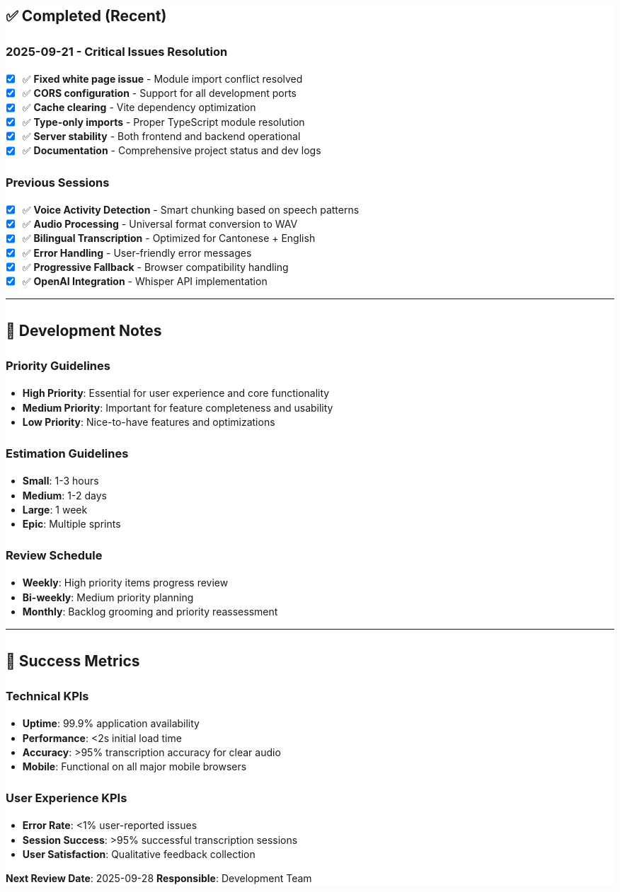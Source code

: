 ## ✅ Completed (Recent)

### 2025-09-21 - Critical Issues Resolution
- [x] ✅ **Fixed white page issue** - Module import conflict resolved
- [x] ✅ **CORS configuration** - Support for all development ports
- [x] ✅ **Cache clearing** - Vite dependency optimization
- [x] ✅ **Type-only imports** - Proper TypeScript module resolution
- [x] ✅ **Server stability** - Both frontend and backend operational
- [x] ✅ **Documentation** - Comprehensive project status and dev logs

### Previous Sessions
- [x] ✅ **Voice Activity Detection** - Smart chunking based on speech patterns
- [x] ✅ **Audio Processing** - Universal format conversion to WAV
- [x] ✅ **Bilingual Transcription** - Optimized for Cantonese + English
- [x] ✅ **Error Handling** - User-friendly error messages
- [x] ✅ **Progressive Fallback** - Browser compatibility handling
- [x] ✅ **OpenAI Integration** - Whisper API implementation

---

## 📝 Development Notes

### Priority Guidelines
- **High Priority**: Essential for user experience and core functionality
- **Medium Priority**: Important for feature completeness and usability
- **Low Priority**: Nice-to-have features and optimizations

### Estimation Guidelines
- **Small**: 1-3 hours
- **Medium**: 1-2 days
- **Large**: 1 week
- **Epic**: Multiple sprints

### Review Schedule
- **Weekly**: High priority items progress review
- **Bi-weekly**: Medium priority planning
- **Monthly**: Backlog grooming and priority reassessment

---

## 🎯 Success Metrics

### Technical KPIs
- **Uptime**: 99.9% application availability
- **Performance**: <2s initial load time
- **Accuracy**: >95% transcription accuracy for clear audio
- **Mobile**: Functional on all major mobile browsers

### User Experience KPIs
- **Error Rate**: <1% user-reported issues
- **Session Success**: >95% successful transcription sessions
- **User Satisfaction**: Qualitative feedback collection

**Next Review Date**: 2025-09-28
**Responsible**: Development Team